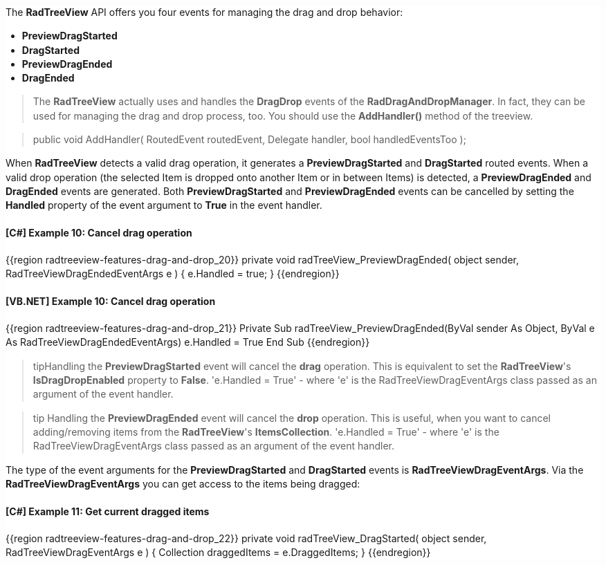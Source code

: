 The __RadTreeView__ API offers you four events for managing the drag and drop behavior:

* __PreviewDragStarted__
* __DragStarted__
* __PreviewDragEnded__
* __DragEnded__
	
>The __RadTreeView__ actually uses and handles the __DragDrop__ events of the __RadDragAndDropManager__. In fact, they can be used for managing the drag and drop process, too. You should use the __AddHandler()__ method of the treeview.

>public void AddHandler( RoutedEvent routedEvent, Delegate handler, bool handledEventsToo );			  

When __RadTreeView__ detects a valid drag operation, it generates a __PreviewDragStarted__ and __DragStarted__  routed events. When a valid drop operation (the selected Item is dropped onto another Item or in between Items) is detected, a __PreviewDragEnded__ and __DragEnded__ events are generated. Both __PreviewDragStarted__ and __PreviewDragEnded__ events can be cancelled by setting the __Handled__ property of the event argument to __True__ in the event handler.
		

#### __[C#] Example 10: Cancel drag operation__

{{region radtreeview-features-drag-and-drop_20}}
	private void radTreeView_PreviewDragEnded( object sender, RadTreeViewDragEndedEventArgs e )
	{
	    e.Handled = true;
	}
	{{endregion}}

#### __[VB.NET] Example 10: Cancel drag operation__

{{region radtreeview-features-drag-and-drop_21}}
	Private Sub radTreeView_PreviewDragEnded(ByVal sender As Object, ByVal e As RadTreeViewDragEndedEventArgs)
	    e.Handled = True
	End Sub
	{{endregion}}

>tipHandling the __PreviewDragStarted__ event will cancel the __drag__ operation. This is equivalent to set the __RadTreeView__'s __IsDragDropEnabled__ property to __False__. 'e.Handled = True' - where 'e' is the RadTreeViewDragEventArgs class passed as an argument of the event handler.

>tip Handling the __PreviewDragEnded__ event will cancel the __drop__ operation. This is useful, when you want to cancel adding/removing items from the __RadTreeView__'s __ItemsCollection__. 'e.Handled = True' - where 'e' is the RadTreeViewDragEventArgs class passed as an argument of the event handler.

The type of the event arguments for the __PreviewDragStarted__ and __DragStarted__ events is __RadTreeViewDragEventArgs__. Via the __RadTreeViewDragEventArgs__ you can get access to the items being dragged:

#### __[C#] Example 11: Get current dragged items__

{{region radtreeview-features-drag-and-drop_22}}
	private void radTreeView_DragStarted( object sender, RadTreeViewDragEventArgs e )
	{
	    Collection<Object> draggedItems = e.DraggedItems;
	}
	{{endregion}}
